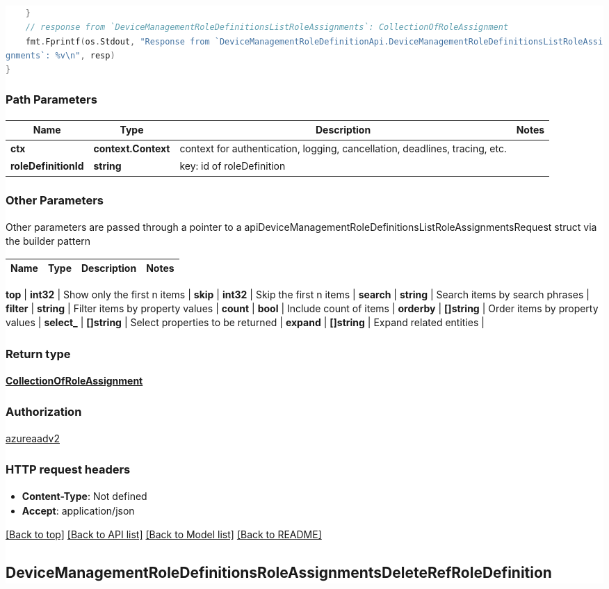 ```go
    }
    // response from `DeviceManagementRoleDefinitionsListRoleAssignments`: CollectionOfRoleAssignment
    fmt.Fprintf(os.Stdout, "Response from `DeviceManagementRoleDefinitionApi.DeviceManagementRoleDefinitionsListRoleAssignments`: %v\n", resp)
}
```

### Path Parameters


Name | Type | Description  | Notes
------------- | ------------- | ------------- | -------------
**ctx** | **context.Context** | context for authentication, logging, cancellation, deadlines, tracing, etc.
**roleDefinitionId** | **string** | key: id of roleDefinition | 

### Other Parameters

Other parameters are passed through a pointer to a apiDeviceManagementRoleDefinitionsListRoleAssignmentsRequest struct via the builder pattern


Name | Type | Description  | Notes
------------- | ------------- | ------------- | -------------

 **top** | **int32** | Show only the first n items | 
 **skip** | **int32** | Skip the first n items | 
 **search** | **string** | Search items by search phrases | 
 **filter** | **string** | Filter items by property values | 
 **count** | **bool** | Include count of items | 
 **orderby** | **[]string** | Order items by property values | 
 **select_** | **[]string** | Select properties to be returned | 
 **expand** | **[]string** | Expand related entities | 

### Return type

[**CollectionOfRoleAssignment**](CollectionOfRoleAssignment.md)

### Authorization

[azureaadv2](../README.md#azureaadv2)

### HTTP request headers

- **Content-Type**: Not defined
- **Accept**: application/json

[[Back to top]](#) [[Back to API list]](../README.md#documentation-for-api-endpoints)
[[Back to Model list]](../README.md#documentation-for-models)
[[Back to README]](../README.md)


## DeviceManagementRoleDefinitionsRoleAssignmentsDeleteRefRoleDefinition
